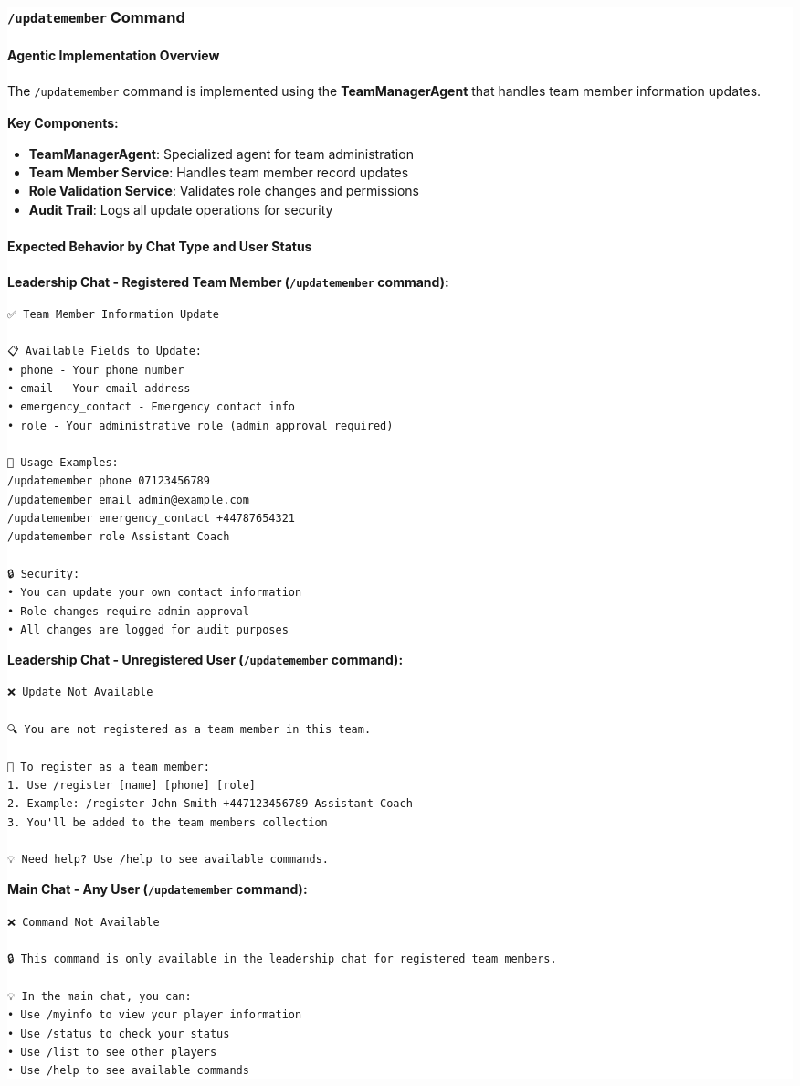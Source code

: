 ### `/updatemember` Command

#### Agentic Implementation Overview

The `/updatemember` command is implemented using the **TeamManagerAgent** that handles team member information updates.

**Key Components:**
- **TeamManagerAgent**: Specialized agent for team administration
- **Team Member Service**: Handles team member record updates
- **Role Validation Service**: Validates role changes and permissions
- **Audit Trail**: Logs all update operations for security

#### Expected Behavior by Chat Type and User Status

**Leadership Chat - Registered Team Member (`/updatemember` command):**
```
✅ Team Member Information Update

📋 Available Fields to Update:
• phone - Your phone number
• email - Your email address
• emergency_contact - Emergency contact info
• role - Your administrative role (admin approval required)

📝 Usage Examples:
/updatemember phone 07123456789
/updatemember email admin@example.com
/updatemember emergency_contact +44787654321
/updatemember role Assistant Coach

🔒 Security:
• You can update your own contact information
• Role changes require admin approval
• All changes are logged for audit purposes
```

**Leadership Chat - Unregistered User (`/updatemember` command):**
```
❌ Update Not Available

🔍 You are not registered as a team member in this team.

📝 To register as a team member:
1. Use /register [name] [phone] [role]
2. Example: /register John Smith +447123456789 Assistant Coach
3. You'll be added to the team members collection

💡 Need help? Use /help to see available commands.
```

**Main Chat - Any User (`/updatemember` command):**
```
❌ Command Not Available

🔒 This command is only available in the leadership chat for registered team members.

💡 In the main chat, you can:
• Use /myinfo to view your player information
• Use /status to check your status
• Use /list to see other players
• Use /help to see available commands
```
